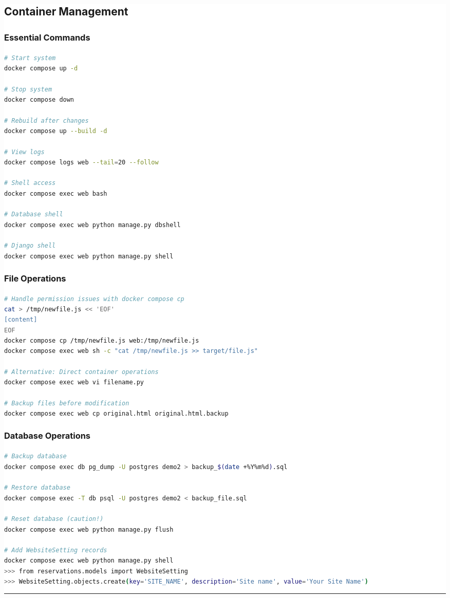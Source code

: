 
## Container Management

### **Essential Commands**
```bash
# Start system
docker compose up -d

# Stop system
docker compose down

# Rebuild after changes
docker compose up --build -d

# View logs
docker compose logs web --tail=20 --follow

# Shell access
docker compose exec web bash

# Database shell
docker compose exec web python manage.py dbshell

# Django shell
docker compose exec web python manage.py shell
```

### **File Operations**
```bash
# Handle permission issues with docker compose cp
cat > /tmp/newfile.js << 'EOF'
[content]
EOF
docker compose cp /tmp/newfile.js web:/tmp/newfile.js
docker compose exec web sh -c "cat /tmp/newfile.js >> target/file.js"

# Alternative: Direct container operations
docker compose exec web vi filename.py

# Backup files before modification
docker compose exec web cp original.html original.html.backup
```

### **Database Operations**
```bash
# Backup database
docker compose exec db pg_dump -U postgres demo2 > backup_$(date +%Y%m%d).sql

# Restore database
docker compose exec -T db psql -U postgres demo2 < backup_file.sql

# Reset database (caution!)
docker compose exec web python manage.py flush

# Add WebsiteSetting records
docker compose exec web python manage.py shell
>>> from reservations.models import WebsiteSetting
>>> WebsiteSetting.objects.create(key='SITE_NAME', description='Site name', value='Your Site Name')
```

---